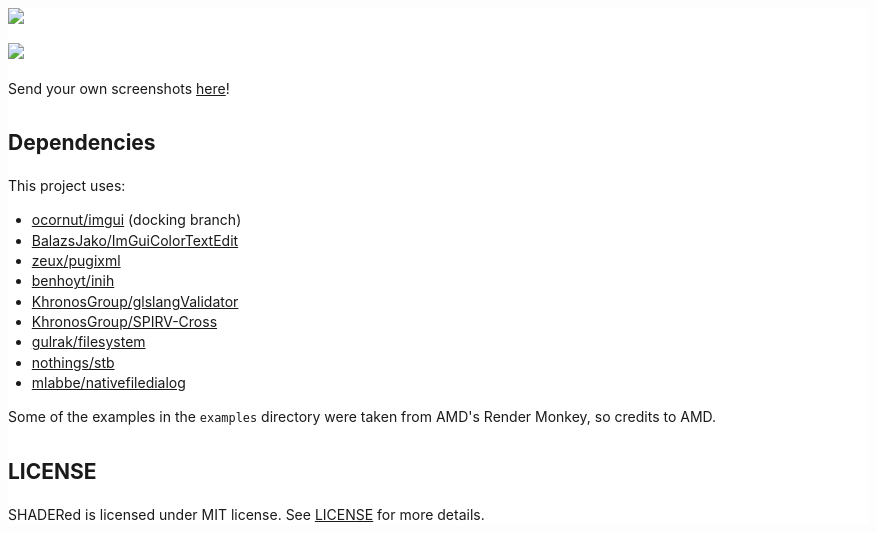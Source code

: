 ![](https://user-images.githubusercontent.com/3957610/64245795-e54b0680-cf0b-11e9-8799-ea7ace785190.png)

![](https://shadered.org/img/themes.png)

Send your own screenshots [here](https://github.com/dfranx/SHADERed/issues/8)!

## Dependencies
This project uses:
 - [ocornut/imgui](https://github.com/ocornut/imgui/tree/docking) (docking branch)
 - [BalazsJako/ImGuiColorTextEdit](https://github.com/BalazsJako/ImGuiColorTextEdit)
 - [zeux/pugixml](https://github.com/zeux/pugixml)
 - [benhoyt/inih](https://github.com/benhoyt/inih)
 - [KhronosGroup/glslangValidator](https://github.com/KhronosGroup/glslang)
 - [KhronosGroup/SPIRV-Cross](https://github.com/KhronosGroup/SPIRV-Cross)
 - [gulrak/filesystem](https://github.com/gulrak/filesystem)
 - [nothings/stb](https://github.com/nothings/stb)
 - [mlabbe/nativefiledialog](https://github.com/mlabbe/nativefiledialog)

Some of the examples in the `examples` directory were taken from AMD's Render Monkey, so credits to AMD.

## LICENSE
SHADERed is licensed under MIT license. See [LICENSE](./LICENSE) for more details.
